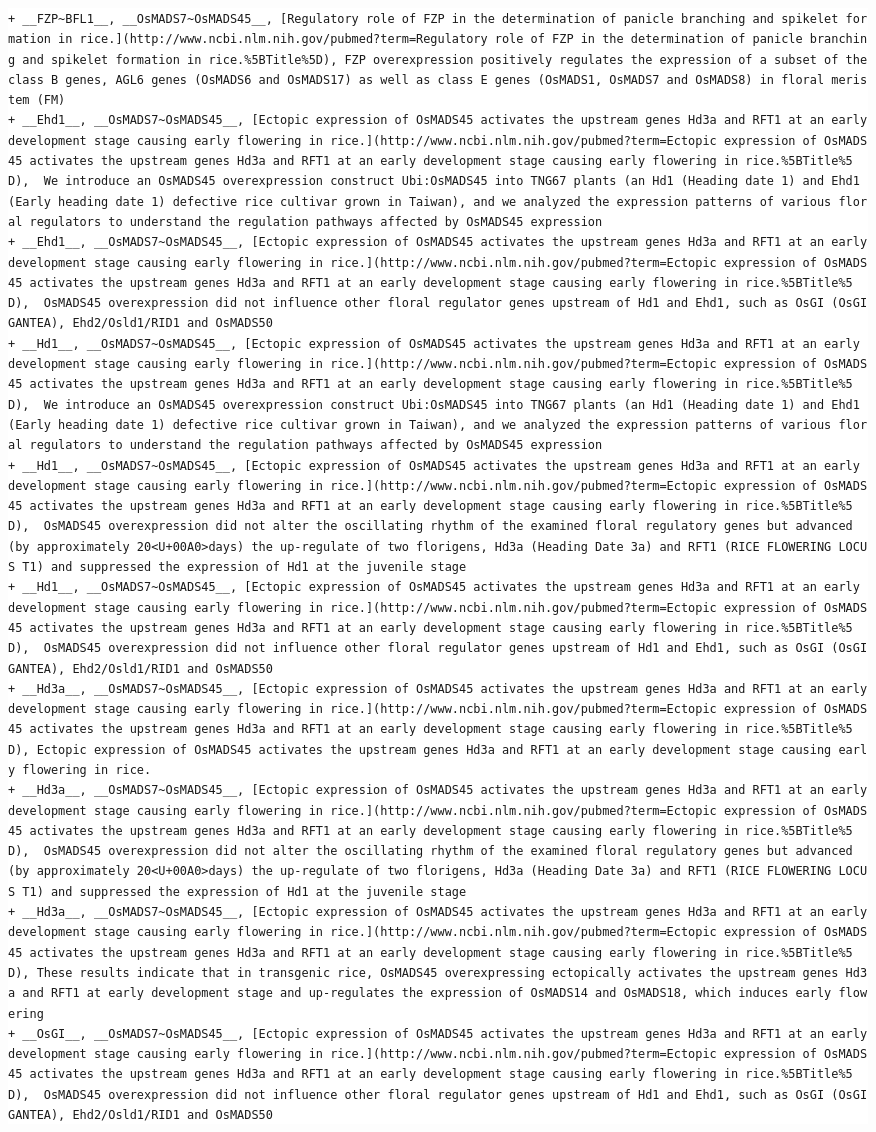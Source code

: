     + __FZP~BFL1__, __OsMADS7~OsMADS45__, [Regulatory role of FZP in the determination of panicle branching and spikelet formation in rice.](http://www.ncbi.nlm.nih.gov/pubmed?term=Regulatory role of FZP in the determination of panicle branching and spikelet formation in rice.%5BTitle%5D), FZP overexpression positively regulates the expression of a subset of the class B genes, AGL6 genes (OsMADS6 and OsMADS17) as well as class E genes (OsMADS1, OsMADS7 and OsMADS8) in floral meristem (FM)
    + __Ehd1__, __OsMADS7~OsMADS45__, [Ectopic expression of OsMADS45 activates the upstream genes Hd3a and RFT1 at an early development stage causing early flowering in rice.](http://www.ncbi.nlm.nih.gov/pubmed?term=Ectopic expression of OsMADS45 activates the upstream genes Hd3a and RFT1 at an early development stage causing early flowering in rice.%5BTitle%5D),  We introduce an OsMADS45 overexpression construct Ubi:OsMADS45 into TNG67 plants (an Hd1 (Heading date 1) and Ehd1 (Early heading date 1) defective rice cultivar grown in Taiwan), and we analyzed the expression patterns of various floral regulators to understand the regulation pathways affected by OsMADS45 expression
    + __Ehd1__, __OsMADS7~OsMADS45__, [Ectopic expression of OsMADS45 activates the upstream genes Hd3a and RFT1 at an early development stage causing early flowering in rice.](http://www.ncbi.nlm.nih.gov/pubmed?term=Ectopic expression of OsMADS45 activates the upstream genes Hd3a and RFT1 at an early development stage causing early flowering in rice.%5BTitle%5D),  OsMADS45 overexpression did not influence other floral regulator genes upstream of Hd1 and Ehd1, such as OsGI (OsGIGANTEA), Ehd2/Osld1/RID1 and OsMADS50
    + __Hd1__, __OsMADS7~OsMADS45__, [Ectopic expression of OsMADS45 activates the upstream genes Hd3a and RFT1 at an early development stage causing early flowering in rice.](http://www.ncbi.nlm.nih.gov/pubmed?term=Ectopic expression of OsMADS45 activates the upstream genes Hd3a and RFT1 at an early development stage causing early flowering in rice.%5BTitle%5D),  We introduce an OsMADS45 overexpression construct Ubi:OsMADS45 into TNG67 plants (an Hd1 (Heading date 1) and Ehd1 (Early heading date 1) defective rice cultivar grown in Taiwan), and we analyzed the expression patterns of various floral regulators to understand the regulation pathways affected by OsMADS45 expression
    + __Hd1__, __OsMADS7~OsMADS45__, [Ectopic expression of OsMADS45 activates the upstream genes Hd3a and RFT1 at an early development stage causing early flowering in rice.](http://www.ncbi.nlm.nih.gov/pubmed?term=Ectopic expression of OsMADS45 activates the upstream genes Hd3a and RFT1 at an early development stage causing early flowering in rice.%5BTitle%5D),  OsMADS45 overexpression did not alter the oscillating rhythm of the examined floral regulatory genes but advanced (by approximately 20<U+00A0>days) the up-regulate of two florigens, Hd3a (Heading Date 3a) and RFT1 (RICE FLOWERING LOCUS T1) and suppressed the expression of Hd1 at the juvenile stage
    + __Hd1__, __OsMADS7~OsMADS45__, [Ectopic expression of OsMADS45 activates the upstream genes Hd3a and RFT1 at an early development stage causing early flowering in rice.](http://www.ncbi.nlm.nih.gov/pubmed?term=Ectopic expression of OsMADS45 activates the upstream genes Hd3a and RFT1 at an early development stage causing early flowering in rice.%5BTitle%5D),  OsMADS45 overexpression did not influence other floral regulator genes upstream of Hd1 and Ehd1, such as OsGI (OsGIGANTEA), Ehd2/Osld1/RID1 and OsMADS50
    + __Hd3a__, __OsMADS7~OsMADS45__, [Ectopic expression of OsMADS45 activates the upstream genes Hd3a and RFT1 at an early development stage causing early flowering in rice.](http://www.ncbi.nlm.nih.gov/pubmed?term=Ectopic expression of OsMADS45 activates the upstream genes Hd3a and RFT1 at an early development stage causing early flowering in rice.%5BTitle%5D), Ectopic expression of OsMADS45 activates the upstream genes Hd3a and RFT1 at an early development stage causing early flowering in rice.
    + __Hd3a__, __OsMADS7~OsMADS45__, [Ectopic expression of OsMADS45 activates the upstream genes Hd3a and RFT1 at an early development stage causing early flowering in rice.](http://www.ncbi.nlm.nih.gov/pubmed?term=Ectopic expression of OsMADS45 activates the upstream genes Hd3a and RFT1 at an early development stage causing early flowering in rice.%5BTitle%5D),  OsMADS45 overexpression did not alter the oscillating rhythm of the examined floral regulatory genes but advanced (by approximately 20<U+00A0>days) the up-regulate of two florigens, Hd3a (Heading Date 3a) and RFT1 (RICE FLOWERING LOCUS T1) and suppressed the expression of Hd1 at the juvenile stage
    + __Hd3a__, __OsMADS7~OsMADS45__, [Ectopic expression of OsMADS45 activates the upstream genes Hd3a and RFT1 at an early development stage causing early flowering in rice.](http://www.ncbi.nlm.nih.gov/pubmed?term=Ectopic expression of OsMADS45 activates the upstream genes Hd3a and RFT1 at an early development stage causing early flowering in rice.%5BTitle%5D), These results indicate that in transgenic rice, OsMADS45 overexpressing ectopically activates the upstream genes Hd3a and RFT1 at early development stage and up-regulates the expression of OsMADS14 and OsMADS18, which induces early flowering
    + __OsGI__, __OsMADS7~OsMADS45__, [Ectopic expression of OsMADS45 activates the upstream genes Hd3a and RFT1 at an early development stage causing early flowering in rice.](http://www.ncbi.nlm.nih.gov/pubmed?term=Ectopic expression of OsMADS45 activates the upstream genes Hd3a and RFT1 at an early development stage causing early flowering in rice.%5BTitle%5D),  OsMADS45 overexpression did not influence other floral regulator genes upstream of Hd1 and Ehd1, such as OsGI (OsGIGANTEA), Ehd2/Osld1/RID1 and OsMADS50